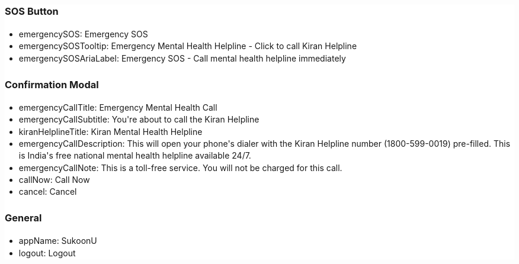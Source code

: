 ### SOS Button
- emergencySOS: Emergency SOS
- emergencySOSTooltip: Emergency Mental Health Helpline - Click to call Kiran Helpline
- emergencySOSAriaLabel: Emergency SOS - Call mental health helpline immediately

### Confirmation Modal
- emergencyCallTitle: Emergency Mental Health Call
- emergencyCallSubtitle: You're about to call the Kiran Helpline
- kiranHelplineTitle: Kiran Mental Health Helpline
- emergencyCallDescription: This will open your phone's dialer with the Kiran Helpline number (1800-599-0019) pre-filled. This is India's free national mental health helpline available 24/7.
- emergencyCallNote: This is a toll-free service. You will not be charged for this call.
- callNow: Call Now
- cancel: Cancel

### General
- appName: SukoonU
- logout: Logout
